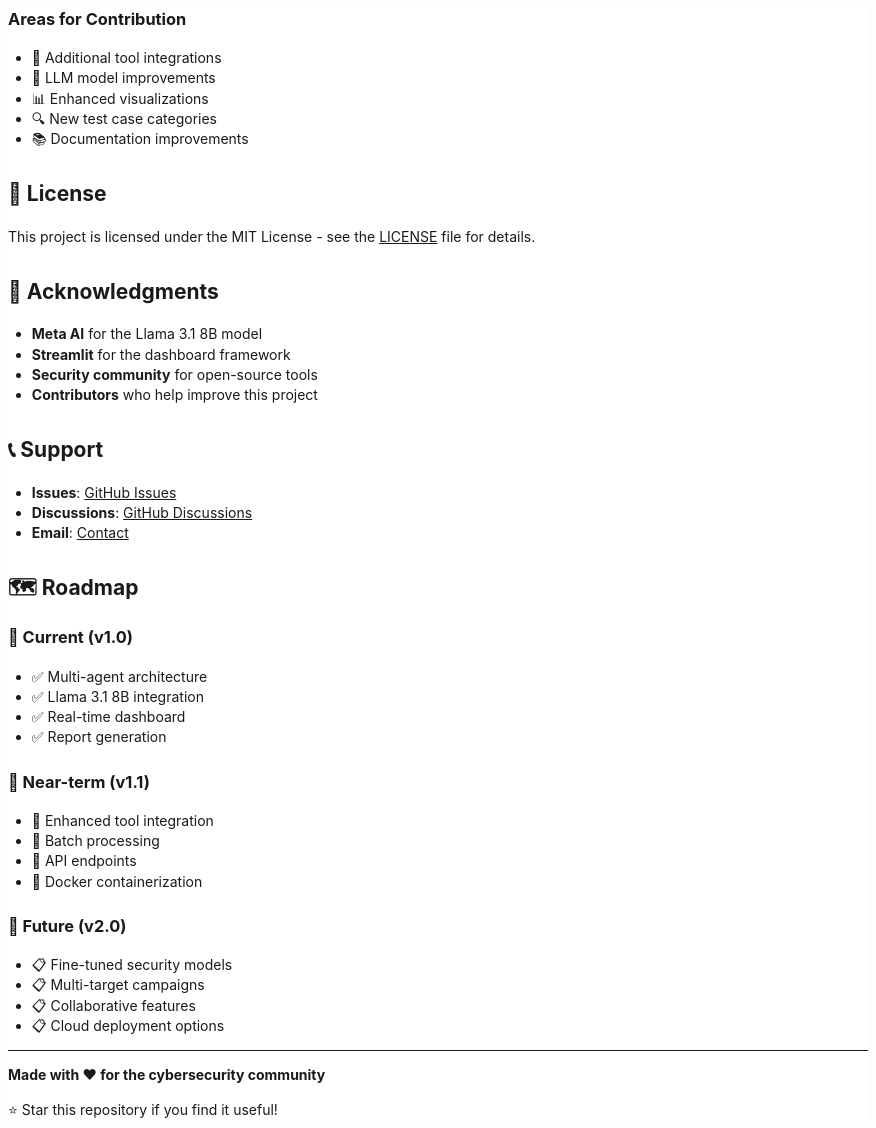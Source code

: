```bash
```

### Areas for Contribution

- 🔧 Additional tool integrations
- 🧠 LLM model improvements
- 📊 Enhanced visualizations
- 🔍 New test case categories
- 📚 Documentation improvements

## 📝 License

This project is licensed under the MIT License - see the [LICENSE](LICENSE) file for details.

## 🙏 Acknowledgments

- **Meta AI** for the Llama 3.1 8B model
- **Streamlit** for the dashboard framework
- **Security community** for open-source tools
- **Contributors** who help improve this project

## 📞 Support

- **Issues**: [GitHub Issues](https://github.com/TejasParekh5/Offensive-AI-agent-/issues)
- **Discussions**: [GitHub Discussions](https://github.com/TejasParekh5/Offensive-AI-agent-/discussions)
- **Email**: [Contact](mailto:your-email@example.com)

## 🗺️ Roadmap

### 🔄 Current (v1.0)

- ✅ Multi-agent architecture
- ✅ Llama 3.1 8B integration
- ✅ Real-time dashboard
- ✅ Report generation

### 🎯 Near-term (v1.1)

- 🔄 Enhanced tool integration
- 🔄 Batch processing
- 🔄 API endpoints
- 🔄 Docker containerization

### 🚀 Future (v2.0)

- 📋 Fine-tuned security models
- 📋 Multi-target campaigns
- 📋 Collaborative features
- 📋 Cloud deployment options

---

**Made with ❤️ for the cybersecurity community**

⭐ Star this repository if you find it useful!

